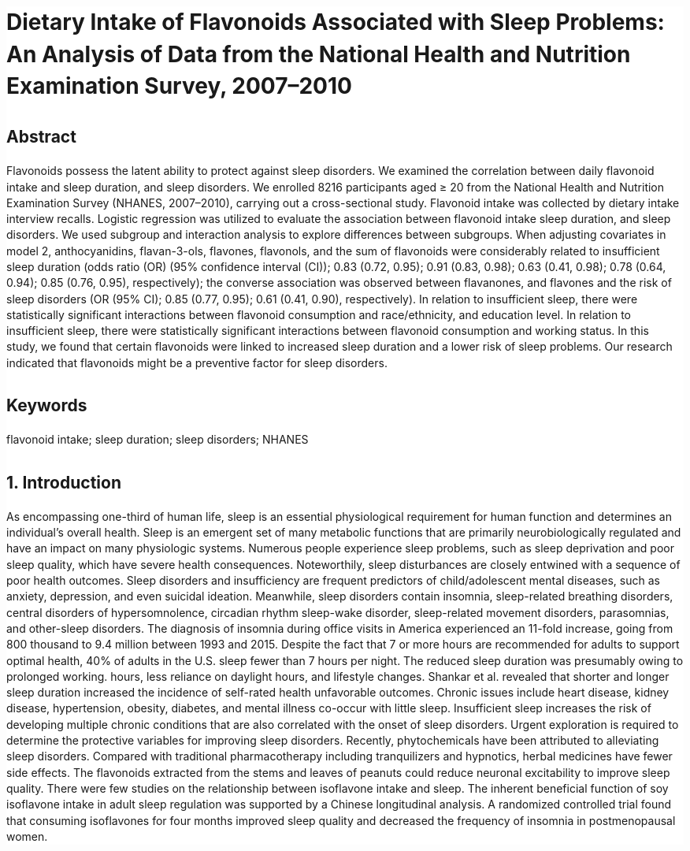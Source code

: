 # Dietary Intake of Flavonoids Associated with Sleep Problems: An Analysis of Data from the National Health and Nutrition Examination Survey, 2007–2010

## Abstract
Flavonoids possess the latent ability to protect against sleep disorders. We examined the correlation between daily flavonoid intake and sleep duration, and sleep disorders. We enrolled 8216 participants aged ≥ 20 from the National Health and Nutrition Examination Survey (NHANES, 2007–2010), carrying out a cross-sectional study. Flavonoid intake was collected by dietary intake interview recalls. Logistic regression was utilized to evaluate the association between flavonoid intake sleep duration, and sleep disorders. We used subgroup and interaction analysis to explore differences between subgroups. When adjusting covariates in model 2, anthocyanidins, flavan-3-ols, flavones, flavonols, and the sum of flavonoids were considerably related to insufficient sleep duration (odds ratio (OR) (95% confidence interval (CI)); 0.83 (0.72, 0.95); 0.91 (0.83, 0.98); 0.63 (0.41, 0.98); 0.78 (0.64, 0.94); 0.85 (0.76, 0.95), respectively); the converse association was observed between flavanones, and flavones and the risk of sleep disorders (OR (95% CI); 0.85 (0.77, 0.95); 0.61 (0.41, 0.90), respectively). In relation to insufficient sleep, there were statistically significant interactions between flavonoid consumption and race/ethnicity, and education level. In relation to insufficient sleep, there were statistically significant interactions between flavonoid consumption and working status. In this study, we found that certain flavonoids were linked to increased sleep duration and a lower risk of sleep problems. Our research indicated that flavonoids might be a preventive factor for sleep disorders.

## Keywords
flavonoid intake; sleep duration; sleep disorders; NHANES

## 1. Introduction
As encompassing one-third of human life, sleep is an essential physiological requirement for human function and determines an individual’s overall health. Sleep is an emergent set of many metabolic functions that are primarily neurobiologically regulated and have an impact on many physiologic systems. Numerous people experience sleep problems, such as sleep deprivation and poor sleep quality, which have severe health consequences. Noteworthily, sleep disturbances are closely entwined with a sequence of poor health outcomes. Sleep disorders and insufficiency are frequent predictors of child/adolescent mental diseases, such as anxiety, depression, and even suicidal ideation. Meanwhile, sleep disorders contain insomnia, sleep-related breathing disorders, central disorders of hypersomnolence, circadian rhythm sleep-wake disorder, sleep-related movement disorders, parasomnias, and other-sleep disorders. The diagnosis of insomnia during office visits in America experienced an 11-fold increase, going from 800 thousand to 9.4 million between 1993 and 2015. Despite the fact that 7 or more hours are recommended for adults to support optimal health, 40% of adults in the U.S. sleep fewer than 7 hours per night. The reduced sleep duration was presumably owing to prolonged working. hours, less reliance on daylight hours, and lifestyle changes. Shankar et al. revealed that shorter and longer sleep duration increased the incidence of self-rated health unfavorable outcomes. Chronic issues include heart disease, kidney disease, hypertension, obesity, diabetes, and mental illness co-occur with little sleep. Insufficient sleep increases the risk of developing multiple chronic conditions that are also correlated with the onset of sleep disorders. Urgent exploration is required to determine the protective variables for improving sleep disorders. Recently, phytochemicals have been attributed to alleviating sleep disorders. Compared with traditional pharmacotherapy including tranquilizers and hypnotics, herbal medicines have fewer side effects. The flavonoids extracted from the stems and leaves of peanuts could reduce neuronal excitability to improve sleep quality. There were few studies on the relationship between isoflavone intake and sleep. The inherent beneficial function of soy isoflavone intake in adult sleep regulation was supported by a Chinese longitudinal analysis. A randomized controlled trial found that consuming isoflavones for four months improved sleep quality and decreased the frequency of insomnia in postmenopausal women.
